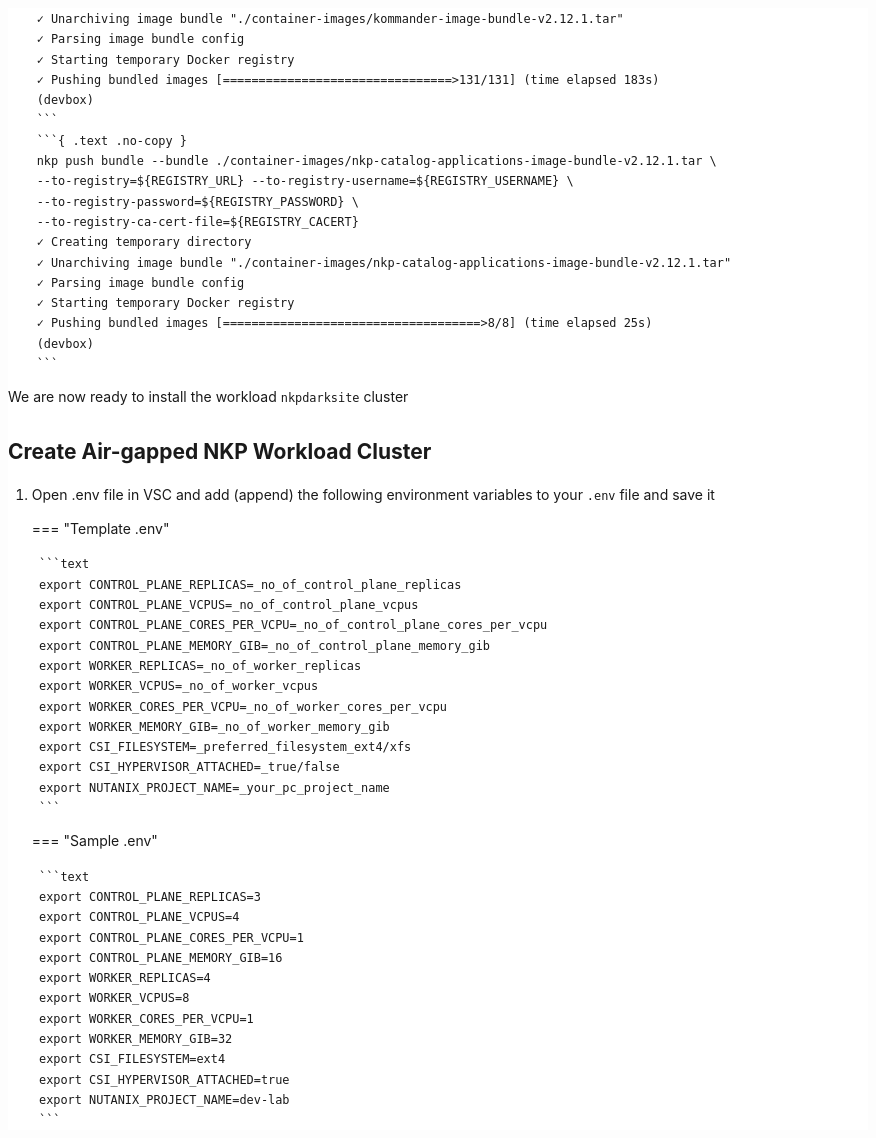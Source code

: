         ✓ Unarchiving image bundle "./container-images/kommander-image-bundle-v2.12.1.tar" 
        ✓ Parsing image bundle config
        ✓ Starting temporary Docker registry
        ✓ Pushing bundled images [================================>131/131] (time elapsed 183s) 
        (devbox) 
        ```
        ```{ .text .no-copy }
        nkp push bundle --bundle ./container-images/nkp-catalog-applications-image-bundle-v2.12.1.tar \
        --to-registry=${REGISTRY_URL} --to-registry-username=${REGISTRY_USERNAME} \
        --to-registry-password=${REGISTRY_PASSWORD} \
        --to-registry-ca-cert-file=${REGISTRY_CACERT}
        ✓ Creating temporary directory
        ✓ Unarchiving image bundle "./container-images/nkp-catalog-applications-image-bundle-v2.12.1.tar" 
        ✓ Parsing image bundle config
        ✓ Starting temporary Docker registry
        ✓ Pushing bundled images [====================================>8/8] (time elapsed 25s) 
        (devbox) 
        ```

We are now ready to install the workload ``nkpdarksite`` cluster

## Create Air-gapped NKP Workload Cluster

1. Open .env file in VSC and add (append) the following environment variables to your ``.env`` file and save it

    === "Template .env"

        ```text
        export CONTROL_PLANE_REPLICAS=_no_of_control_plane_replicas
        export CONTROL_PLANE_VCPUS=_no_of_control_plane_vcpus
        export CONTROL_PLANE_CORES_PER_VCPU=_no_of_control_plane_cores_per_vcpu
        export CONTROL_PLANE_MEMORY_GIB=_no_of_control_plane_memory_gib
        export WORKER_REPLICAS=_no_of_worker_replicas
        export WORKER_VCPUS=_no_of_worker_vcpus
        export WORKER_CORES_PER_VCPU=_no_of_worker_cores_per_vcpu
        export WORKER_MEMORY_GIB=_no_of_worker_memory_gib
        export CSI_FILESYSTEM=_preferred_filesystem_ext4/xfs
        export CSI_HYPERVISOR_ATTACHED=_true/false
        export NUTANIX_PROJECT_NAME=_your_pc_project_name
        ```

    === "Sample .env"

        ```text
        export CONTROL_PLANE_REPLICAS=3
        export CONTROL_PLANE_VCPUS=4
        export CONTROL_PLANE_CORES_PER_VCPU=1
        export CONTROL_PLANE_MEMORY_GIB=16
        export WORKER_REPLICAS=4
        export WORKER_VCPUS=8 
        export WORKER_CORES_PER_VCPU=1
        export WORKER_MEMORY_GIB=32
        export CSI_FILESYSTEM=ext4
        export CSI_HYPERVISOR_ATTACHED=true
        export NUTANIX_PROJECT_NAME=dev-lab
        ```
